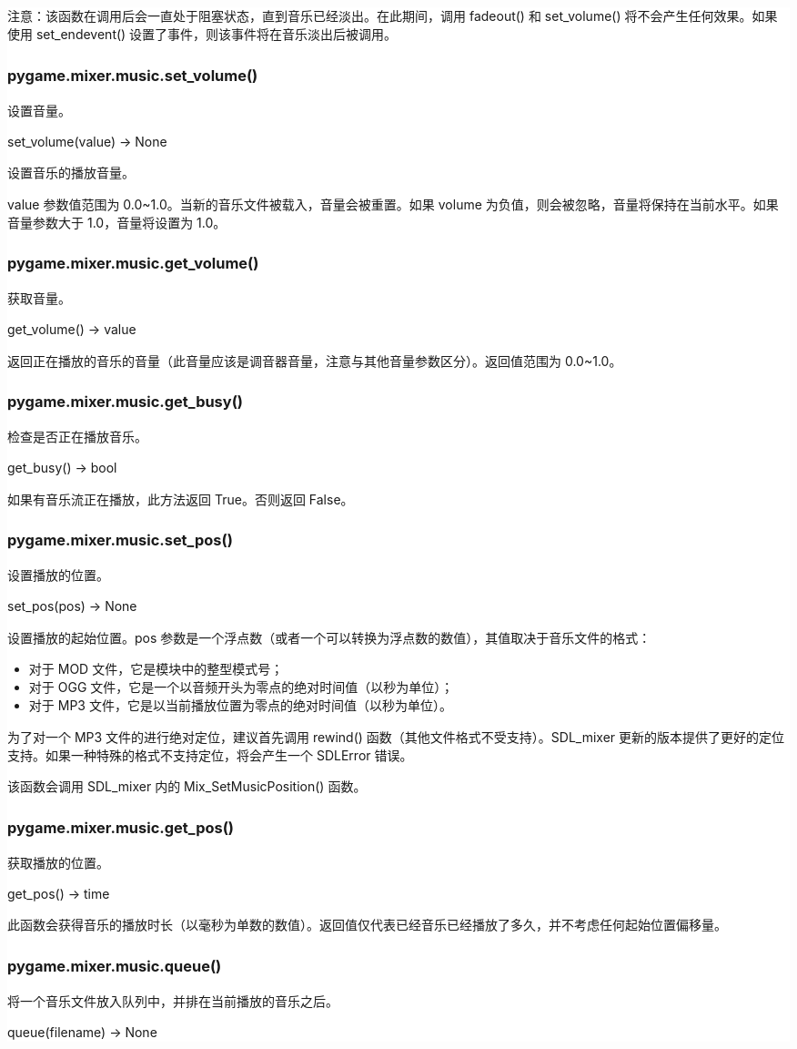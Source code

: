 注意：该函数在调用后会一直处于阻塞状态，直到音乐已经淡出。在此期间，调用 fadeout() 和 set_volume() 将不会产生任何效果。如果使用 set_endevent() 设置了事件，则该事件将在音乐淡出后被调用。

### **pygame.mixer.music.set_volume()**

设置音量。

set_volume(value) -> None

设置音乐的播放音量。

value 参数值范围为 0.0~1.0。当新的音乐文件被载入，音量会被重置。如果 volume 为负值，则会被忽略，音量将保持在当前水平。如果音量参数大于 1.0，音量将设置为 1.0。

### **pygame.mixer.music.get_volume()**

获取音量。

get_volume() -> value

返回正在播放的音乐的音量（此音量应该是调音器音量，注意与其他音量参数区分）。返回值范围为 0.0~1.0。

### **pygame.mixer.music.get_busy()**

检查是否正在播放音乐。

get_busy() -> bool

如果有音乐流正在播放，此方法返回 True。否则返回 False。

### **pygame.mixer.music.set_pos()**

设置播放的位置。

set_pos(pos) -> None

设置播放的起始位置。pos 参数是一个浮点数（或者一个可以转换为浮点数的数值），其值取决于音乐文件的格式：

- 对于 MOD 文件，它是模块中的整型模式号；
- 对于 OGG 文件，它是一个以音频开头为零点的绝对时间值（以秒为单位）；
- 对于 MP3 文件，它是以当前播放位置为零点的绝对时间值（以秒为单位）。

为了对一个 MP3 文件的进行绝对定位，建议首先调用 rewind() 函数（其他文件格式不受支持）。SDL_mixer 更新的版本提供了更好的定位支持。如果一种特殊的格式不支持定位，将会产生一个 SDLError 错误。

该函数会调用 SDL_mixer 内的 Mix_SetMusicPosition() 函数。

### **pygame.mixer.music.get_pos()**

获取播放的位置。

get_pos() -> time

此函数会获得音乐的播放时长（以毫秒为单数的数值）。返回值仅代表已经音乐已经播放了多久，并不考虑任何起始位置偏移量。

### **pygame.mixer.music.queue()**

将一个音乐文件放入队列中，并排在当前播放的音乐之后。

queue(filename) -> None
